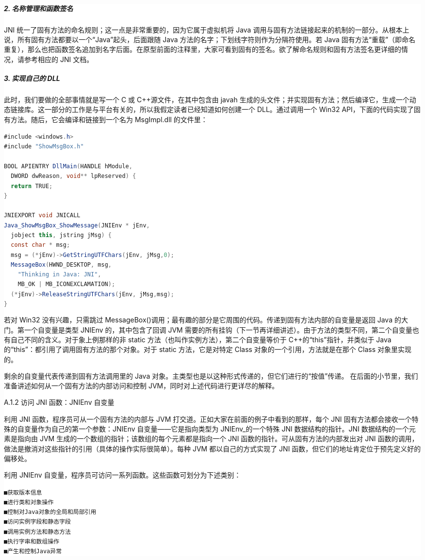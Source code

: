 ##### 2. 名称管理和函数签名

JNI 统一了固有方法的命名规则；这一点是非常重要的，因为它属于虚拟机将 Java 调用与固有方法链接起来的机制的一部分。从根本上说，所有固有方法都要以一个“Java”起头，后面跟随 Java 方法的名字；下划线字符则作为分隔符使用。若 Java 固有方法“重载”（即命名重复），那么也把函数签名追加到名字后面。在原型前面的注释里，大家可看到固有的签名。欲了解命名规则和固有方法签名更详细的情况，请参考相应的 JNI 文档。

##### 3. 实现自己的 DLL

此时，我们要做的全部事情就是写一个 C 或 C++源文件，在其中包含由 javah 生成的头文件；并实现固有方法；然后编译它，生成一个动态链接库。这一部分的工作是与平台有关的，所以我假定读者已经知道如何创建一个 DLL。通过调用一个 Win32 API，下面的代码实现了固有方法。随后，它会编译和链接到一个名为 MsgImpl.dll 的文件里：

```java
#include <windows.h>
#include "ShowMsgBox.h"

BOOL APIENTRY DllMain(HANDLE hModule,
  DWORD dwReason, void** lpReserved) {
  return TRUE;
}

JNIEXPORT void JNICALL
Java_ShowMsgBox_ShowMessage(JNIEnv * jEnv,
  jobject this, jstring jMsg) {
  const char * msg;
  msg = (*jEnv)->GetStringUTFChars(jEnv, jMsg,0);
  MessageBox(HWND_DESKTOP, msg,
    "Thinking in Java: JNI",
    MB_OK | MB_ICONEXCLAMATION);
  (*jEnv)->ReleaseStringUTFChars(jEnv, jMsg,msg);
}
```

若对 Win32 没有兴趣，只需跳过 MessageBox()调用；最有趣的部分是它周围的代码。传递到固有方法内部的自变量是返回 Java 的大门。第一个自变量是类型 JNIEnv 的，其中包含了回调 JVM 需要的所有挂钩（下一节再详细讲述）。由于方法的类型不同，第二个自变量也有自己不同的含义。对于象上例那样的非 static 方法（也叫作实例方法），第二个自变量等价于 C++的“this”指针，并类似于 Java 的“this”：都引用了调用固有方法的那个对象。对于 static 方法，它是对特定 Class 对象的一个引用，方法就是在那个 Class 对象里实现的。

剩余的自变量代表传递到固有方法调用里的 Java 对象。主类型也是以这种形式传递的，但它们进行的“按值”传递。
在后面的小节里，我们准备讲述如何从一个固有方法的内部访问和控制 JVM，同时对上述代码进行更详尽的解释。

A.1.2 访问 JNI 函数：JNIEnv 自变量

利用 JNI 函数，程序员可从一个固有方法的内部与 JVM 打交道。正如大家在前面的例子中看到的那样，每个 JNI 固有方法都会接收一个特殊的自变量作为自己的第一个参数：JNIEnv 自变量——它是指向类型为 JNIEnv\_的一个特殊 JNI 数据结构的指针。JNI 数据结构的一个元素是指向由 JVM 生成的一个数组的指针；该数组的每个元素都是指向一个 JNI 函数的指针。可从固有方法的内部发出对 JNI 函数的调用，做法是撤消对这些指针的引用（具体的操作实际很简单）。每种 JVM 都以自己的方式实现了 JNI 函数，但它们的地址肯定位于预先定义好的偏移处。

利用 JNIEnv 自变量，程序员可访问一系列函数。这些函数可划分为下述类别：

```java
■获取版本信息
■进行类和对象操作
■控制对Java对象的全局和局部引用
■访问实例字段和静态字段
■调用实例方法和静态方法
■执行字串和数组操作
■产生和控制Java异常
```
